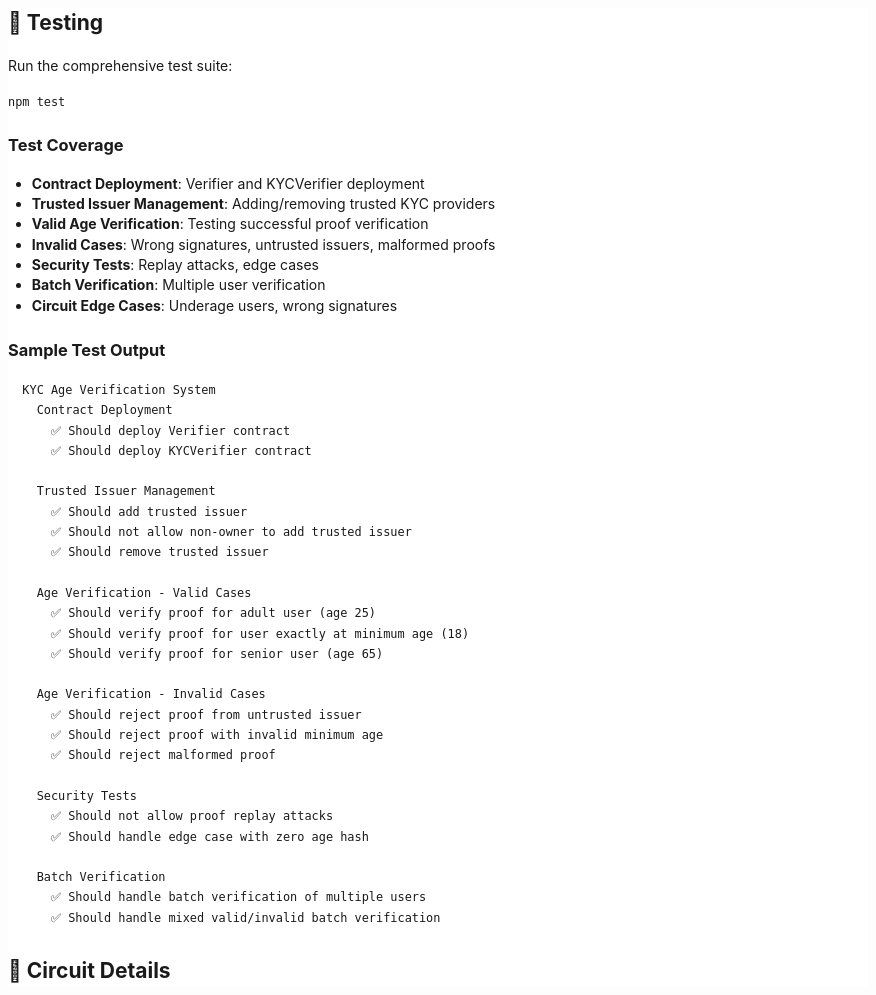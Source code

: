 ## 🧪 Testing

Run the comprehensive test suite:

```bash
npm test
```

### Test Coverage

- **Contract Deployment**: Verifier and KYCVerifier deployment
- **Trusted Issuer Management**: Adding/removing trusted KYC providers
- **Valid Age Verification**: Testing successful proof verification
- **Invalid Cases**: Wrong signatures, untrusted issuers, malformed proofs
- **Security Tests**: Replay attacks, edge cases
- **Batch Verification**: Multiple user verification
- **Circuit Edge Cases**: Underage users, wrong signatures

### Sample Test Output

```
  KYC Age Verification System
    Contract Deployment
      ✅ Should deploy Verifier contract
      ✅ Should deploy KYCVerifier contract
    
    Trusted Issuer Management
      ✅ Should add trusted issuer
      ✅ Should not allow non-owner to add trusted issuer
      ✅ Should remove trusted issuer
    
    Age Verification - Valid Cases
      ✅ Should verify proof for adult user (age 25)
      ✅ Should verify proof for user exactly at minimum age (18)
      ✅ Should verify proof for senior user (age 65)
    
    Age Verification - Invalid Cases
      ✅ Should reject proof from untrusted issuer
      ✅ Should reject proof with invalid minimum age
      ✅ Should reject malformed proof
    
    Security Tests
      ✅ Should not allow proof replay attacks
      ✅ Should handle edge case with zero age hash
    
    Batch Verification
      ✅ Should handle batch verification of multiple users
      ✅ Should handle mixed valid/invalid batch verification
```

## 🔧 Circuit Details
